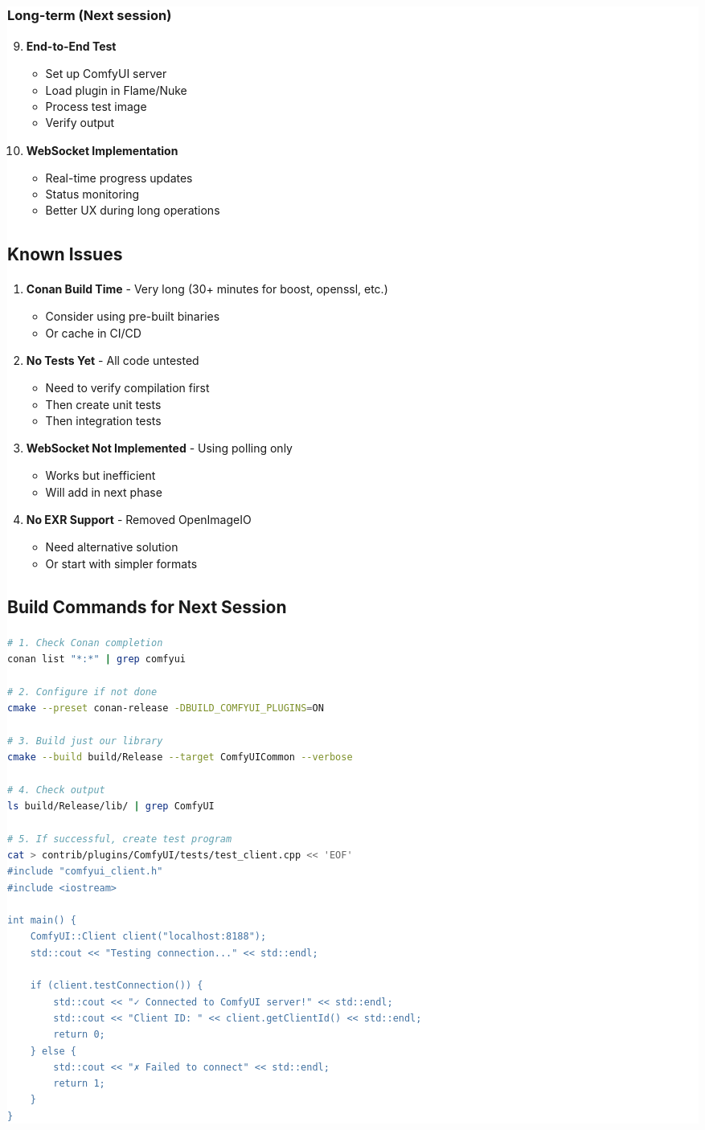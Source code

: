 ### Long-term (Next session)
9. **End-to-End Test**
   - Set up ComfyUI server
   - Load plugin in Flame/Nuke
   - Process test image
   - Verify output

10. **WebSocket Implementation**
    - Real-time progress updates
    - Status monitoring
    - Better UX during long operations

## Known Issues

1. **Conan Build Time** - Very long (30+ minutes for boost, openssl, etc.)
   - Consider using pre-built binaries
   - Or cache in CI/CD

2. **No Tests Yet** - All code untested
   - Need to verify compilation first
   - Then create unit tests
   - Then integration tests

3. **WebSocket Not Implemented** - Using polling only
   - Works but inefficient
   - Will add in next phase

4. **No EXR Support** - Removed OpenImageIO
   - Need alternative solution
   - Or start with simpler formats

## Build Commands for Next Session

```bash
# 1. Check Conan completion
conan list "*:*" | grep comfyui

# 2. Configure if not done
cmake --preset conan-release -DBUILD_COMFYUI_PLUGINS=ON

# 3. Build just our library
cmake --build build/Release --target ComfyUICommon --verbose

# 4. Check output
ls build/Release/lib/ | grep ComfyUI

# 5. If successful, create test program
cat > contrib/plugins/ComfyUI/tests/test_client.cpp << 'EOF'
#include "comfyui_client.h"
#include <iostream>

int main() {
    ComfyUI::Client client("localhost:8188");
    std::cout << "Testing connection..." << std::endl;

    if (client.testConnection()) {
        std::cout << "✓ Connected to ComfyUI server!" << std::endl;
        std::cout << "Client ID: " << client.getClientId() << std::endl;
        return 0;
    } else {
        std::cout << "✗ Failed to connect" << std::endl;
        return 1;
    }
}
```